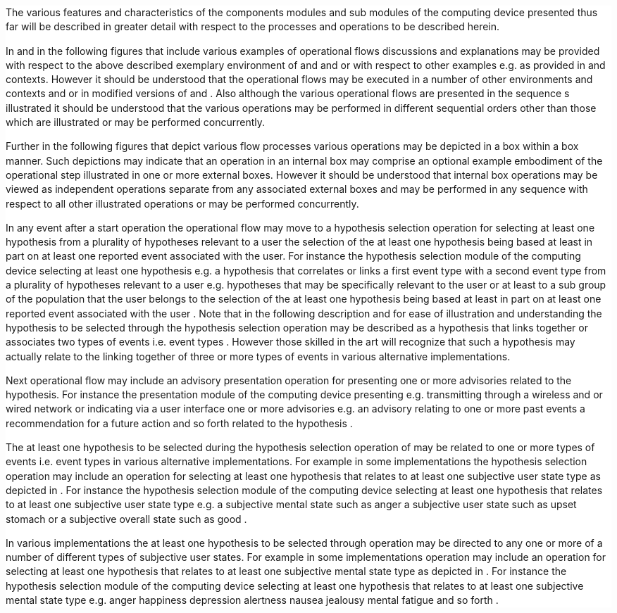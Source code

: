 The various features and characteristics of the components modules and sub modules of the computing device presented thus far will be described in greater detail with respect to the processes and operations to be described herein.

In and in the following figures that include various examples of operational flows discussions and explanations may be provided with respect to the above described exemplary environment of and and or with respect to other examples e.g. as provided in and contexts. However it should be understood that the operational flows may be executed in a number of other environments and contexts and or in modified versions of and . Also although the various operational flows are presented in the sequence s illustrated it should be understood that the various operations may be performed in different sequential orders other than those which are illustrated or may be performed concurrently.

Further in the following figures that depict various flow processes various operations may be depicted in a box within a box manner. Such depictions may indicate that an operation in an internal box may comprise an optional example embodiment of the operational step illustrated in one or more external boxes. However it should be understood that internal box operations may be viewed as independent operations separate from any associated external boxes and may be performed in any sequence with respect to all other illustrated operations or may be performed concurrently.

In any event after a start operation the operational flow may move to a hypothesis selection operation for selecting at least one hypothesis from a plurality of hypotheses relevant to a user the selection of the at least one hypothesis being based at least in part on at least one reported event associated with the user. For instance the hypothesis selection module of the computing device selecting at least one hypothesis e.g. a hypothesis that correlates or links a first event type with a second event type from a plurality of hypotheses relevant to a user e.g. hypotheses that may be specifically relevant to the user or at least to a sub group of the population that the user belongs to the selection of the at least one hypothesis being based at least in part on at least one reported event associated with the user . Note that in the following description and for ease of illustration and understanding the hypothesis to be selected through the hypothesis selection operation may be described as a hypothesis that links together or associates two types of events i.e. event types . However those skilled in the art will recognize that such a hypothesis may actually relate to the linking together of three or more types of events in various alternative implementations.

Next operational flow may include an advisory presentation operation for presenting one or more advisories related to the hypothesis. For instance the presentation module of the computing device presenting e.g. transmitting through a wireless and or wired network or indicating via a user interface one or more advisories e.g. an advisory relating to one or more past events a recommendation for a future action and so forth related to the hypothesis .

The at least one hypothesis to be selected during the hypothesis selection operation of may be related to one or more types of events i.e. event types in various alternative implementations. For example in some implementations the hypothesis selection operation may include an operation for selecting at least one hypothesis that relates to at least one subjective user state type as depicted in . For instance the hypothesis selection module of the computing device selecting at least one hypothesis that relates to at least one subjective user state type e.g. a subjective mental state such as anger a subjective user state such as upset stomach or a subjective overall state such as good .

In various implementations the at least one hypothesis to be selected through operation may be directed to any one or more of a number of different types of subjective user states. For example in some implementations operation may include an operation for selecting at least one hypothesis that relates to at least one subjective mental state type as depicted in . For instance the hypothesis selection module of the computing device selecting at least one hypothesis that relates to at least one subjective mental state type e.g. anger happiness depression alertness nausea jealousy mental fatigue and so forth .
